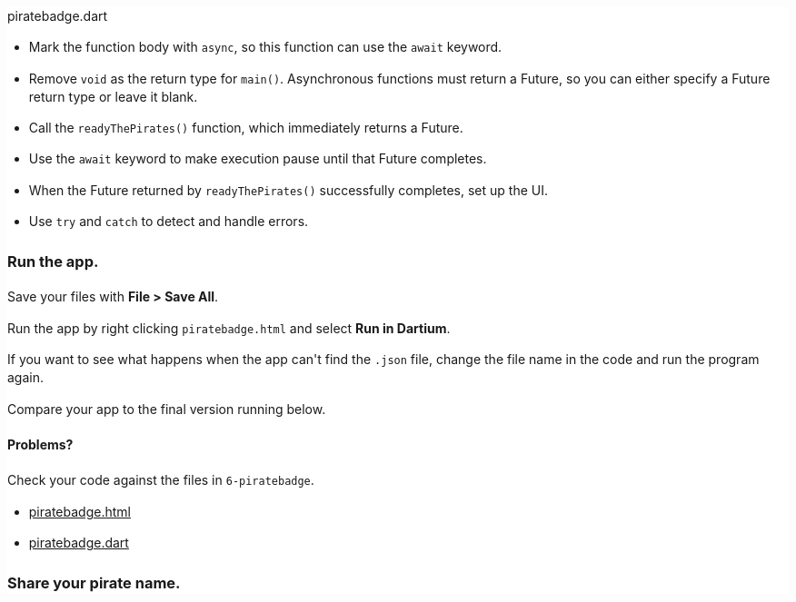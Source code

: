 <div class="trydart-filename">piratebadge.dart</div>

</div> <div class="col-md-5" markdown="1">

* Mark the function body with `async`, so this function can use the
  `await` keyword.
  
* Remove `void` as the return type for `main()`.
  Asynchronous functions must return a Future,
  so you can either specify a Future return type or leave it blank.

* Call the `readyThePirates()` function, which immediately returns
  a Future.

* Use the `await` keyword to make execution pause until that Future
  completes.

* When the Future returned by `readyThePirates()` successfully completes,
  set up the UI.

* Use `try` and `catch` to detect and handle errors.

</div> </div>

### <i class="fa fa-anchor"> </i> Run the app.

<div class="trydart-step-details" markdown="1">
  
Save your files with **File > Save All**.

Run the app by right clicking `piratebadge.html` and select **Run in Dartium**.

If you want to see what happens when the app can't find the `.json` file,
change the file name in the code and run the program again.

Compare your app to the final version running below.


<iframe class="running-app-frame"
        style="height:220px;width:550px;"
        src="examples/6-piratebadge/piratebadge.html">
</iframe>


#### Problems?

Check your code against the files in `6-piratebadge`.

* [piratebadge.html](https://github.com/dart-lang/one-hour-codelab/blob/master/6-piratebadge/web/piratebadge.html)

* [piratebadge.dart](https://github.com/dart-lang/one-hour-codelab/blob/master/6-piratebadge/web/piratebadge.dart)

</div>

### <i class="fa fa-anchor"> </i> Share your pirate name.

<div class="trydart-step-details" markdown="1">

